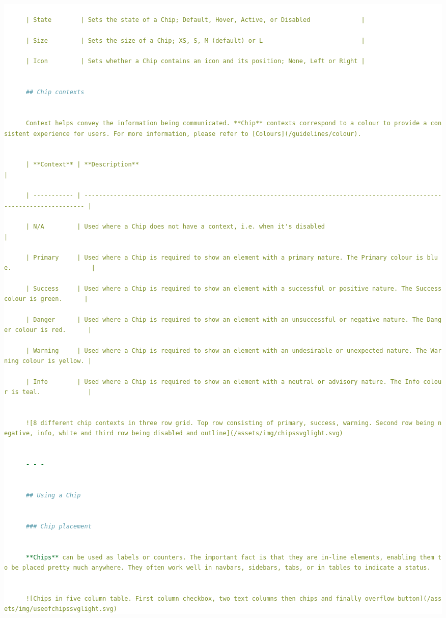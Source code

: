 ```yaml

      | State        | Sets the state of a Chip; Default, Hover, Active, or Disabled              |

      | Size         | Sets the size of a Chip; XS, S, M (default) or L                           |

      | Icon         | Sets whether a Chip contains an icon and its position; None, Left or Right |


      ## Chip contexts


      Context helps convey the information being communicated. **Chip** contexts correspond to a colour to provide a consistent experience for users. For more information, please refer to [Colours](/guidelines/colour).


      | **Context** | **Description**                                                                                                          |

      | ----------- | ------------------------------------------------------------------------------------------------------------------------ |

      | N/A         | Used where a Chip does not have a context, i.e. when it's disabled                                                       |

      | Primary     | Used where a Chip is required to show an element with a primary nature. The Primary colour is blue.                      |

      | Success     | Used where a Chip is required to show an element with a successful or positive nature. The Success colour is green.      |

      | Danger      | Used where a Chip is required to show an element with an unsuccessful or negative nature. The Danger colour is red.      |

      | Warning     | Used where a Chip is required to show an element with an undesirable or unexpected nature. The Warning colour is yellow. |

      | Info        | Used where a Chip is required to show an element with a neutral or advisory nature. The Info colour is teal.             |


      ![8 different chip contexts in three row grid. Top row consisting of primary, success, warning. Second row being negative, info, white and third row being disabled and outline](/assets/img/chipssvglight.svg)


      - - -


      ## Using a Chip


      ### Chip placement


      **Chips** can be used as labels or counters. The important fact is that they are in-line elements, enabling them to be placed pretty much anywhere. They often work well in navbars, sidebars, tabs, or in tables to indicate a status.


      ![Chips in five column table. First column checkbox, two text columns then chips and finally overflow button](/assets/img/useofchipssvglight.svg)

```